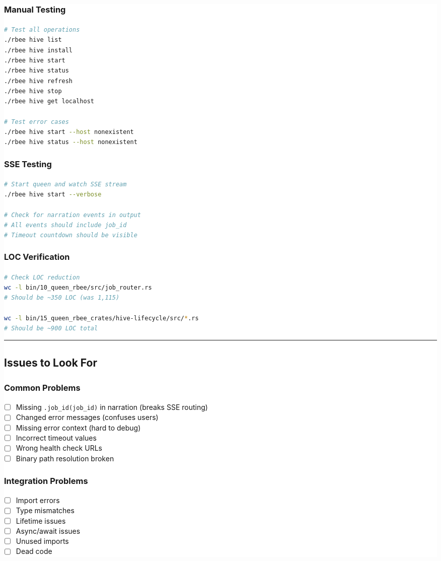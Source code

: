 ### Manual Testing
```bash
# Test all operations
./rbee hive list
./rbee hive install
./rbee hive start
./rbee hive status
./rbee hive refresh
./rbee hive stop
./rbee hive get localhost

# Test error cases
./rbee hive start --host nonexistent
./rbee hive status --host nonexistent
```

### SSE Testing
```bash
# Start queen and watch SSE stream
./rbee hive start --verbose

# Check for narration events in output
# All events should include job_id
# Timeout countdown should be visible
```

### LOC Verification
```bash
# Check LOC reduction
wc -l bin/10_queen_rbee/src/job_router.rs
# Should be ~350 LOC (was 1,115)

wc -l bin/15_queen_rbee_crates/hive-lifecycle/src/*.rs
# Should be ~900 LOC total
```

---

## Issues to Look For

### Common Problems
- [ ] Missing `.job_id(job_id)` in narration (breaks SSE routing)
- [ ] Changed error messages (confuses users)
- [ ] Missing error context (hard to debug)
- [ ] Incorrect timeout values
- [ ] Wrong health check URLs
- [ ] Binary path resolution broken

### Integration Problems
- [ ] Import errors
- [ ] Type mismatches
- [ ] Lifetime issues
- [ ] Async/await issues
- [ ] Unused imports
- [ ] Dead code
